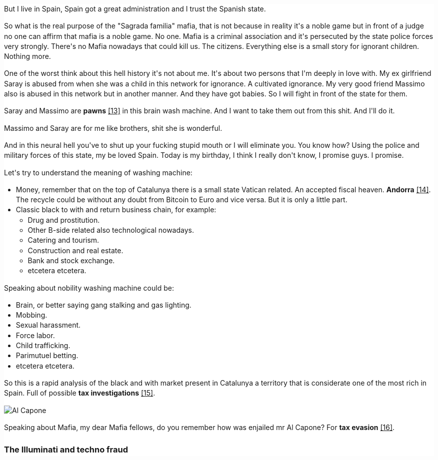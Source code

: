 But I live in Spain, Spain got a great administration and I trust the Spanish state.

So what is the real purpose of the "Sagrada familia" mafia, that is not because in reality it's a noble game but in front of a judge no one can affirm that mafia is a noble game. No one. Mafia is a criminal association and it's persecuted by the state police forces very strongly. There's no Mafia nowadays that could kill us. The citizens. Everything else is a small story for ignorant children. Nothing more.

One of the worst think about this hell history it's not about me. It's about two persons that I'm deeply in love with. My ex girlfriend Saray is abused from when she was a child in this network for ignorance. A cultivated ignorance. My very good friend Massimo also is abused in this network but in another manner. And they have got babies. So I will fight in front of the state for them.

Saray and Massimo are **pawns** [[13]](https://en.wikipedia.org/wiki/Pawn_(chess)) in this brain wash machine. And I want to take them out from this shit. And I'll do it.

Massimo and Saray are for me like brothers, shit she is wonderful.

And in this neural hell you've to shut up your fucking stupid mouth or I will eliminate you. You know how? Using the police and military forces of this state, my be loved Spain. Today is my birthday, I think I really don't know, I promise guys. I promise.

Let's try to understand the meaning of washing machine:

- Money, remember that on the top of Catalunya there is a small state Vatican related. An accepted fiscal heaven. **Andorra** [[14]](https://en.wikipedia.org/wiki/Andorra). The recycle could be without any doubt from Bitcoin to Euro and vice versa. But it is only a little part. 
- Classic black to with and return business chain, for example:
  - Drug and prostitution.
  - Other B-side related also technological nowadays.  
  - Catering and tourism.
  - Construction and real estate.
  - Bank and stock exchange.
  - etcetera etcetera.

Speaking about nobility washing machine could be:

- Brain, or better saying gang stalking and gas lighting.
- Mobbing.
- Sexual harassment.
- Force labor.
- Child trafficking.
- Parimutuel betting.
- etcetera etcetera.

So this is a rapid analysis of the black and with market present in Catalunya a territory that is considerate one of the most rich in Spain. Full of possible **tax investigations** [[15]](https://en.wikipedia.org/wiki/Tax_investigation).

![Al Capone](http://telecomlobby.com/Images/capone.jpg)

Speaking about Mafia, my dear Mafia fellows, do you remember how was enjailed mr Al Capone? For **tax evasion** [[16]](https://en.wikipedia.org/wiki/Tax_evasion).

### The Illuminati and techno fraud
